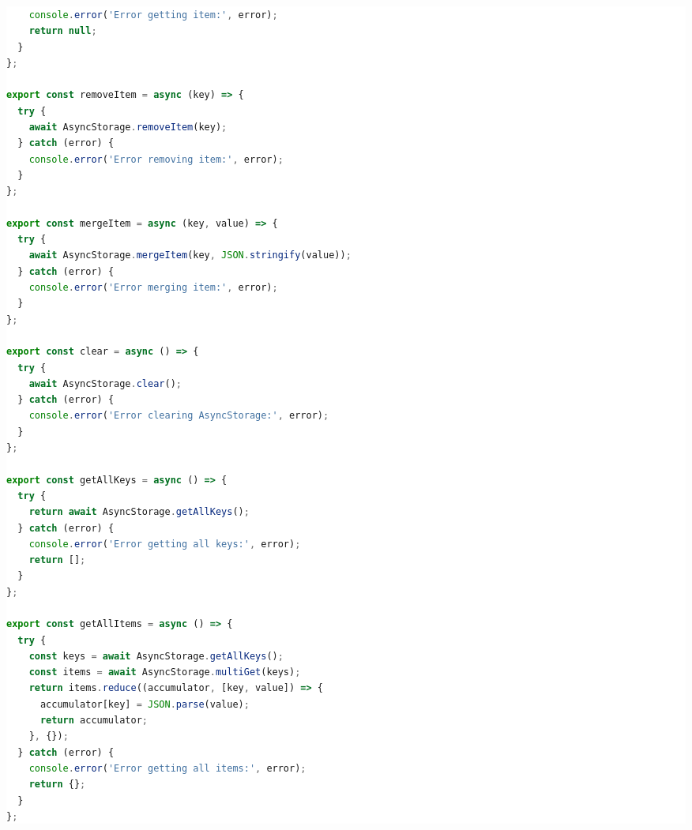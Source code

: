 ```js
    console.error('Error getting item:', error);
    return null;
  }
};

export const removeItem = async (key) => {
  try {
    await AsyncStorage.removeItem(key);
  } catch (error) {
    console.error('Error removing item:', error);
  }
};

export const mergeItem = async (key, value) => {
  try {
    await AsyncStorage.mergeItem(key, JSON.stringify(value));
  } catch (error) {
    console.error('Error merging item:', error);
  }
};

export const clear = async () => {
  try {
    await AsyncStorage.clear();
  } catch (error) {
    console.error('Error clearing AsyncStorage:', error);
  }
};

export const getAllKeys = async () => {
  try {
    return await AsyncStorage.getAllKeys();
  } catch (error) {
    console.error('Error getting all keys:', error);
    return [];
  }
};

export const getAllItems = async () => {
  try {
    const keys = await AsyncStorage.getAllKeys();
    const items = await AsyncStorage.multiGet(keys);
    return items.reduce((accumulator, [key, value]) => {
      accumulator[key] = JSON.parse(value);
      return accumulator;
    }, {});
  } catch (error) {
    console.error('Error getting all items:', error);
    return {};
  }
};
```


[1]: /news/tag/react-native/
[2]: /news/author/thejohncaleb/
[3]: https://docs.expo.dev/versions/latest/sdk/async-storage/
[4]: #prerequisites
[5]: #what-is-local-storage
[6]: #what-is-async-storage
[7]: #how-to-get-started-with-async-storage
[8]: #understanding-async-storage-methods
[9]: #advanced-usage-and-best-practices
[10]: #conclusion
[11]: https://twitter.com/thejohncaleb
[12]: https://thejohncaleb.netlify.app/contact
[13]: /news/author/thejohncaleb/
[14]: https://www.freecodecamp.org/learn/